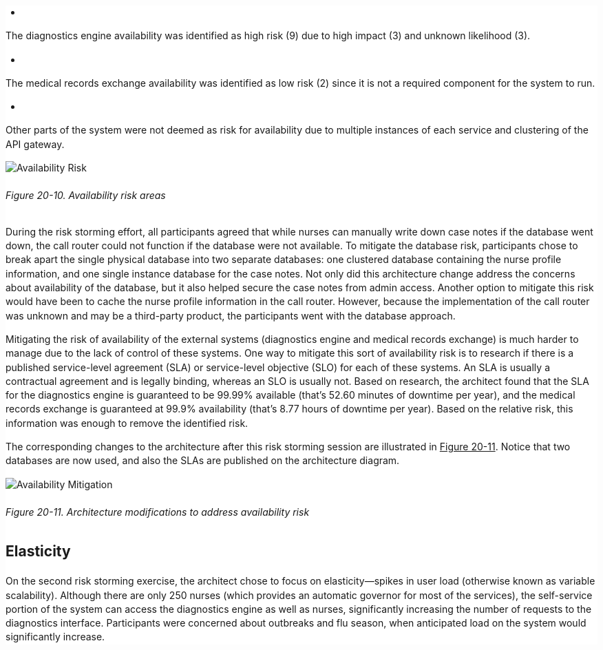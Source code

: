 -

The diagnostics engine availability was identified as high risk (9) due to high impact (3) and unknown likelihood (3).

-

The medical records exchange availability was identified as low risk (2) since it is not a required component for the system to run.

-

Other parts of the system were not deemed as risk for availability due to multiple instances of each service and clustering of the API gateway.

![Availability Risk](https://learning.oreilly.com/api/v2/epubs/urn:orm:book:9781492043447/files/assets/fosa_2010.png)

###### Figure 20-10. Availability risk areas

During the risk storming effort, all participants agreed that while nurses can manually write down case notes if the database went down, the call router could not function if the database were not available. To mitigate the database risk, participants chose to break apart the single physical database into two separate databases: one clustered database containing the nurse profile information, and one single instance database for the case notes. Not only did this architecture change address the concerns about availability of the database, but it also helped secure the case notes from admin access. Another option to mitigate this risk would have been to cache the nurse profile information in the call router. However, because the implementation of the call router was unknown and may be a third-party product, the participants went with the database approach.

Mitigating the risk of availability of the external systems (diagnostics engine and medical records exchange) is much harder to manage due to the lack of control of these systems. One way to mitigate this sort of availability risk is to research if there is a published service-level agreement (SLA) or service-level objective (SLO) for each of these systems. An SLA is usually a contractual agreement and is legally binding, whereas an SLO is usually not. Based on research, the architect found that the SLA for the diagnostics engine is guaranteed to be 99.99% available (that’s 52.60 minutes of downtime per year), and the medical records exchange is guaranteed at 99.9% availability (that’s 8.77 hours of downtime per year). Based on the relative risk, this information was enough to remove the identified risk.

The corresponding changes to the architecture after this risk storming session are illustrated in [Figure 20-11](https://learning.oreilly.com/library/view/fundamentals-of-software/9781492043447/ch20.html#fig-analyzing-architecture-risk-availability-mitigation). Notice that two databases are now used, and also the SLAs are published on the architecture diagram.

![Availability Mitigation](https://learning.oreilly.com/api/v2/epubs/urn:orm:book:9781492043447/files/assets/fosa_2011.png)

###### Figure 20-11. Architecture modifications to address availability risk

## Elasticity

On the second risk storming exercise, the architect chose to focus on elasticity—spikes in user load (otherwise known as variable scalability). Although there are only 250 nurses (which provides an automatic governor for most of the services), the self-service portion of the system can access the diagnostics engine as well as nurses, significantly increasing the number of requests to the diagnostics interface. Participants were concerned about outbreaks and flu season, when anticipated load on the system would significantly increase.
